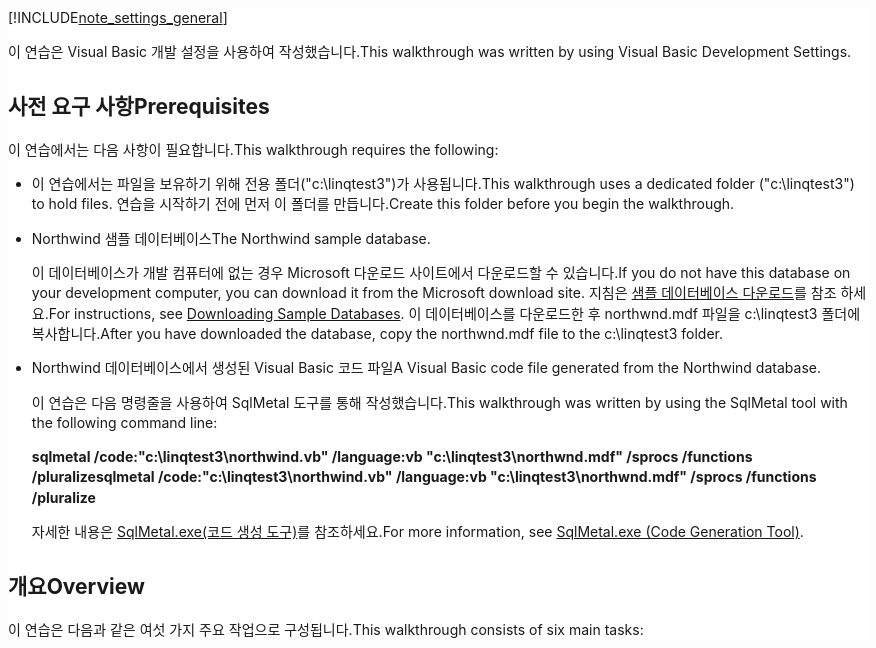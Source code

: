  [!INCLUDE[note_settings_general](../../../../../../includes/note-settings-general-md.md)]  
  
 <span data-ttu-id="a3ed9-113">이 연습은 Visual Basic 개발 설정을 사용하여 작성했습니다.</span><span class="sxs-lookup"><span data-stu-id="a3ed9-113">This walkthrough was written by using Visual Basic Development Settings.</span></span>  
  
## <a name="prerequisites"></a><span data-ttu-id="a3ed9-114">사전 요구 사항</span><span class="sxs-lookup"><span data-stu-id="a3ed9-114">Prerequisites</span></span>  

 <span data-ttu-id="a3ed9-115">이 연습에서는 다음 사항이 필요합니다.</span><span class="sxs-lookup"><span data-stu-id="a3ed9-115">This walkthrough requires the following:</span></span>  
  
- <span data-ttu-id="a3ed9-116">이 연습에서는 파일을 보유하기 위해 전용 폴더("c:\linqtest3")가 사용됩니다.</span><span class="sxs-lookup"><span data-stu-id="a3ed9-116">This walkthrough uses a dedicated folder ("c:\linqtest3") to hold files.</span></span> <span data-ttu-id="a3ed9-117">연습을 시작하기 전에 먼저 이 폴더를 만듭니다.</span><span class="sxs-lookup"><span data-stu-id="a3ed9-117">Create this folder before you begin the walkthrough.</span></span>  
  
- <span data-ttu-id="a3ed9-118">Northwind 샘플 데이터베이스</span><span class="sxs-lookup"><span data-stu-id="a3ed9-118">The Northwind sample database.</span></span>  
  
     <span data-ttu-id="a3ed9-119">이 데이터베이스가 개발 컴퓨터에 없는 경우 Microsoft 다운로드 사이트에서 다운로드할 수 있습니다.</span><span class="sxs-lookup"><span data-stu-id="a3ed9-119">If you do not have this database on your development computer, you can download it from the Microsoft download site.</span></span> <span data-ttu-id="a3ed9-120">지침은 [샘플 데이터베이스 다운로드](downloading-sample-databases.md)를 참조 하세요.</span><span class="sxs-lookup"><span data-stu-id="a3ed9-120">For instructions, see [Downloading Sample Databases](downloading-sample-databases.md).</span></span> <span data-ttu-id="a3ed9-121">이 데이터베이스를 다운로드한 후 northwnd.mdf 파일을 c:\linqtest3 폴더에 복사합니다.</span><span class="sxs-lookup"><span data-stu-id="a3ed9-121">After you have downloaded the database, copy the northwnd.mdf file to the c:\linqtest3 folder.</span></span>  
  
- <span data-ttu-id="a3ed9-122">Northwind 데이터베이스에서 생성된 Visual Basic 코드 파일</span><span class="sxs-lookup"><span data-stu-id="a3ed9-122">A Visual Basic code file generated from the Northwind database.</span></span>  
  
     <span data-ttu-id="a3ed9-123">이 연습은 다음 명령줄을 사용하여 SqlMetal 도구를 통해 작성했습니다.</span><span class="sxs-lookup"><span data-stu-id="a3ed9-123">This walkthrough was written by using the SqlMetal tool with the following command line:</span></span>  
  
     <span data-ttu-id="a3ed9-124">**sqlmetal /code:"c:\linqtest3\northwind.vb" /language:vb "c:\linqtest3\northwnd.mdf" /sprocs /functions /pluralize**</span><span class="sxs-lookup"><span data-stu-id="a3ed9-124">**sqlmetal /code:"c:\linqtest3\northwind.vb" /language:vb "c:\linqtest3\northwnd.mdf" /sprocs /functions /pluralize**</span></span>  
  
     <span data-ttu-id="a3ed9-125">자세한 내용은 [SqlMetal.exe(코드 생성 도구)](../../../../tools/sqlmetal-exe-code-generation-tool.md)를 참조하세요.</span><span class="sxs-lookup"><span data-stu-id="a3ed9-125">For more information, see [SqlMetal.exe (Code Generation Tool)](../../../../tools/sqlmetal-exe-code-generation-tool.md).</span></span>  
  
## <a name="overview"></a><span data-ttu-id="a3ed9-126">개요</span><span class="sxs-lookup"><span data-stu-id="a3ed9-126">Overview</span></span>  

 <span data-ttu-id="a3ed9-127">이 연습은 다음과 같은 여섯 가지 주요 작업으로 구성됩니다.</span><span class="sxs-lookup"><span data-stu-id="a3ed9-127">This walkthrough consists of six main tasks:</span></span>  
  